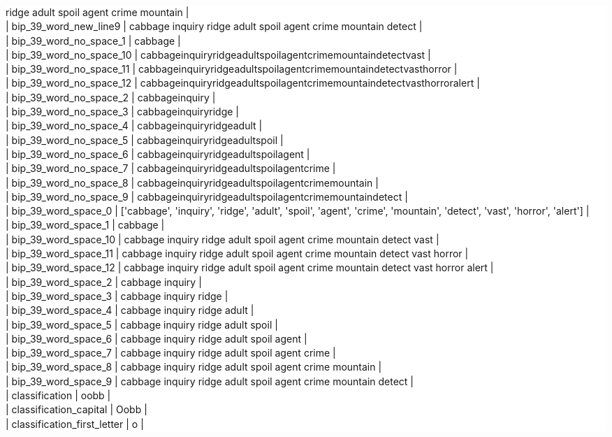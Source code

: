 ridge
adult
spoil
agent
crime
mountain |  
| bip_39_word_new_line9 | cabbage
inquiry
ridge
adult
spoil
agent
crime
mountain
detect |  
| bip_39_word_no_space_1 | cabbage |  
| bip_39_word_no_space_10 | cabbageinquiryridgeadultspoilagentcrimemountaindetectvast |  
| bip_39_word_no_space_11 | cabbageinquiryridgeadultspoilagentcrimemountaindetectvasthorror |  
| bip_39_word_no_space_12 | cabbageinquiryridgeadultspoilagentcrimemountaindetectvasthorroralert |  
| bip_39_word_no_space_2 | cabbageinquiry |  
| bip_39_word_no_space_3 | cabbageinquiryridge |  
| bip_39_word_no_space_4 | cabbageinquiryridgeadult |  
| bip_39_word_no_space_5 | cabbageinquiryridgeadultspoil |  
| bip_39_word_no_space_6 | cabbageinquiryridgeadultspoilagent |  
| bip_39_word_no_space_7 | cabbageinquiryridgeadultspoilagentcrime |  
| bip_39_word_no_space_8 | cabbageinquiryridgeadultspoilagentcrimemountain |  
| bip_39_word_no_space_9 | cabbageinquiryridgeadultspoilagentcrimemountaindetect |  
| bip_39_word_space_0 | ['cabbage', 'inquiry', 'ridge', 'adult', 'spoil', 'agent', 'crime', 'mountain', 'detect', 'vast', 'horror', 'alert'] |  
| bip_39_word_space_1 | cabbage |  
| bip_39_word_space_10 | cabbage inquiry ridge adult spoil agent crime mountain detect vast |  
| bip_39_word_space_11 | cabbage inquiry ridge adult spoil agent crime mountain detect vast horror |  
| bip_39_word_space_12 | cabbage inquiry ridge adult spoil agent crime mountain detect vast horror alert |  
| bip_39_word_space_2 | cabbage inquiry |  
| bip_39_word_space_3 | cabbage inquiry ridge |  
| bip_39_word_space_4 | cabbage inquiry ridge adult |  
| bip_39_word_space_5 | cabbage inquiry ridge adult spoil |  
| bip_39_word_space_6 | cabbage inquiry ridge adult spoil agent |  
| bip_39_word_space_7 | cabbage inquiry ridge adult spoil agent crime |  
| bip_39_word_space_8 | cabbage inquiry ridge adult spoil agent crime mountain |  
| bip_39_word_space_9 | cabbage inquiry ridge adult spoil agent crime mountain detect |  
| classification | oobb |  
| classification_capital | Oobb |  
| classification_first_letter | o |  